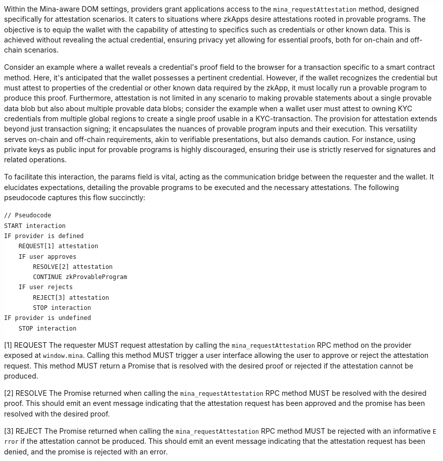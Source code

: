 Within the Mina-aware DOM settings, providers grant applications access to the `mina_requestAttestation` method, designed specifically for attestation scenarios. It caters to situations where zkApps desire attestations rooted in provable programs. The objective is to equip the wallet with the capability of attesting to specifics such as credentials or other known data. This is achieved without revealing the actual credential, ensuring privacy yet allowing for essential proofs, both for on-chain and off-chain scenarios.

Consider an example where a wallet reveals a credential's proof field to the browser for a transaction specific to a smart contract method. Here, it's anticipated that the wallet possesses a pertinent credential. However, if the wallet recognizes the credential but must attest to properties of the credential or other known data required by the zkApp, it must locally run a provable program to produce this proof. Furthermore, attestation is not limited in any scenario to making provable statements about a single provable data blob but also about multiple provable data blobs; consider the example when a wallet user must attest to owning KYC credentials from multiple global regions to create a single proof usable in a KYC-transaction. The provision for attestation extends beyond just transaction signing; it encapsulates the nuances of provable program inputs and their execution. This versatility serves on-chain and off-chain requirements, akin to verifiable presentations, but also demands caution. For instance, using private keys as public input for provable programs is highly discouraged, ensuring their use is strictly reserved for signatures and related operations.

To facilitate this interaction, the params field is vital, acting as the communication bridge between the requester and the wallet. It elucidates expectations, detailing the provable programs to be executed and the necessary attestations. The following pseudocode captures this flow succinctly:
```
// Pseudocode
START interaction
IF provider is defined
    REQUEST[1] attestation
    IF user approves
        RESOLVE[2] attestation
        CONTINUE zkProvableProgram
    IF user rejects
        REJECT[3] attestation
        STOP interaction
IF provider is undefined
    STOP interaction
```

[1] REQUEST
The requester MUST request attestation by calling the `mina_requestAttestation` RPC method on the provider exposed at `window.mina`. Calling this method MUST trigger a user interface allowing the user to approve or reject the attestation request. This method MUST return a Promise that is resolved with the desired proof or rejected if the attestation cannot be produced.

[2] RESOLVE
The Promise returned when calling the `mina_requestAttestation` RPC method MUST be resolved with the desired proof. This should emit an event message indicating that the attestation request has been approved and the promise has been resolved with the desired proof.

[3] REJECT
The Promise returned when calling the `mina_requestAttestation` RPC method MUST be rejected with an informative `Error` if the attestation cannot be produced. This should emit an event message indicating that the attestation request has been denied, and the promise is rejected with an error.
